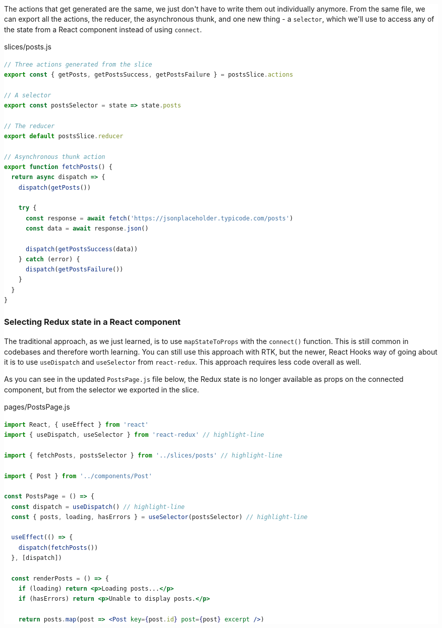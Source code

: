 The actions that get generated are the same, we just don't have to write them out individually anymore. From the same file, we can export all the actions, the reducer, the asynchronous thunk, and one new thing - a `selector`, which we'll use to access any of the state from a React component instead of using `connect`.

<div class="filename">slices/posts.js</div>

```jsx
// Three actions generated from the slice
export const { getPosts, getPostsSuccess, getPostsFailure } = postsSlice.actions

// A selector
export const postsSelector = state => state.posts

// The reducer
export default postsSlice.reducer

// Asynchronous thunk action
export function fetchPosts() {
  return async dispatch => {
    dispatch(getPosts())

    try {
      const response = await fetch('https://jsonplaceholder.typicode.com/posts')
      const data = await response.json()

      dispatch(getPostsSuccess(data))
    } catch (error) {
      dispatch(getPostsFailure())
    }
  }
}
```

### Selecting Redux state in a React component

The traditional approach, as we just learned, is to use `mapStateToProps` with the `connect()` function. This is still common in codebases and therefore worth learning. You can still use this approach with RTK, but the newer, React Hooks way of going about it is to use `useDispatch` and `useSelector` from `react-redux`. This approach requires less code overall as well.

As you can see in the updated `PostsPage.js` file below, the Redux state is no longer available as props on the connected component, but from the selector we exported in the slice.

<div class="filename">pages/PostsPage.js</div>

```jsx
import React, { useEffect } from 'react'
import { useDispatch, useSelector } from 'react-redux' // highlight-line

import { fetchPosts, postsSelector } from '../slices/posts' // highlight-line

import { Post } from '../components/Post'

const PostsPage = () => {
  const dispatch = useDispatch() // highlight-line
  const { posts, loading, hasErrors } = useSelector(postsSelector) // highlight-line

  useEffect(() => {
    dispatch(fetchPosts())
  }, [dispatch])

  const renderPosts = () => {
    if (loading) return <p>Loading posts...</p>
    if (hasErrors) return <p>Unable to display posts.</p>

    return posts.map(post => <Post key={post.id} post={post} excerpt />)
```